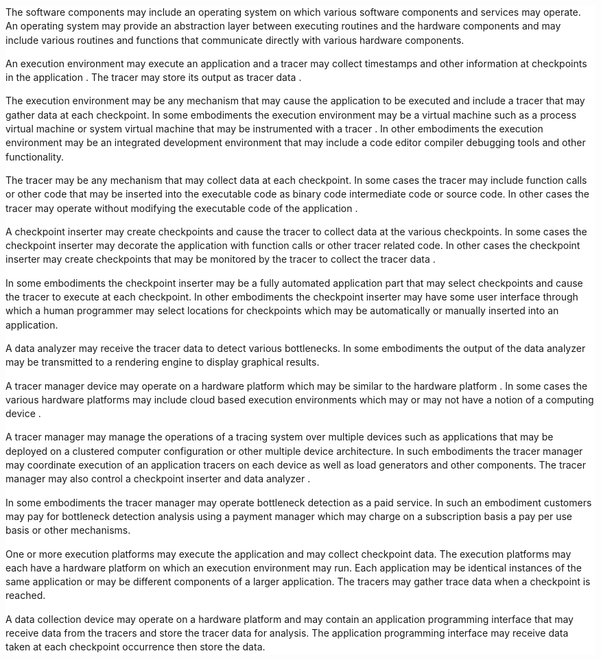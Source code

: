 The software components may include an operating system on which various software components and services may operate. An operating system may provide an abstraction layer between executing routines and the hardware components and may include various routines and functions that communicate directly with various hardware components.

An execution environment may execute an application and a tracer may collect timestamps and other information at checkpoints in the application . The tracer may store its output as tracer data .

The execution environment may be any mechanism that may cause the application to be executed and include a tracer that may gather data at each checkpoint. In some embodiments the execution environment may be a virtual machine such as a process virtual machine or system virtual machine that may be instrumented with a tracer . In other embodiments the execution environment may be an integrated development environment that may include a code editor compiler debugging tools and other functionality.

The tracer may be any mechanism that may collect data at each checkpoint. In some cases the tracer may include function calls or other code that may be inserted into the executable code as binary code intermediate code or source code. In other cases the tracer may operate without modifying the executable code of the application .

A checkpoint inserter may create checkpoints and cause the tracer to collect data at the various checkpoints. In some cases the checkpoint inserter may decorate the application with function calls or other tracer related code. In other cases the checkpoint inserter may create checkpoints that may be monitored by the tracer to collect the tracer data .

In some embodiments the checkpoint inserter may be a fully automated application part that may select checkpoints and cause the tracer to execute at each checkpoint. In other embodiments the checkpoint inserter may have some user interface through which a human programmer may select locations for checkpoints which may be automatically or manually inserted into an application.

A data analyzer may receive the tracer data to detect various bottlenecks. In some embodiments the output of the data analyzer may be transmitted to a rendering engine to display graphical results.

A tracer manager device may operate on a hardware platform which may be similar to the hardware platform . In some cases the various hardware platforms may include cloud based execution environments which may or may not have a notion of a computing device .

A tracer manager may manage the operations of a tracing system over multiple devices such as applications that may be deployed on a clustered computer configuration or other multiple device architecture. In such embodiments the tracer manager may coordinate execution of an application tracers on each device as well as load generators and other components. The tracer manager may also control a checkpoint inserter and data analyzer .

In some embodiments the tracer manager may operate bottleneck detection as a paid service. In such an embodiment customers may pay for bottleneck detection analysis using a payment manager which may charge on a subscription basis a pay per use basis or other mechanisms.

One or more execution platforms may execute the application and may collect checkpoint data. The execution platforms may each have a hardware platform on which an execution environment may run. Each application may be identical instances of the same application or may be different components of a larger application. The tracers may gather trace data when a checkpoint is reached.

A data collection device may operate on a hardware platform and may contain an application programming interface that may receive data from the tracers and store the tracer data for analysis. The application programming interface may receive data taken at each checkpoint occurrence then store the data.
